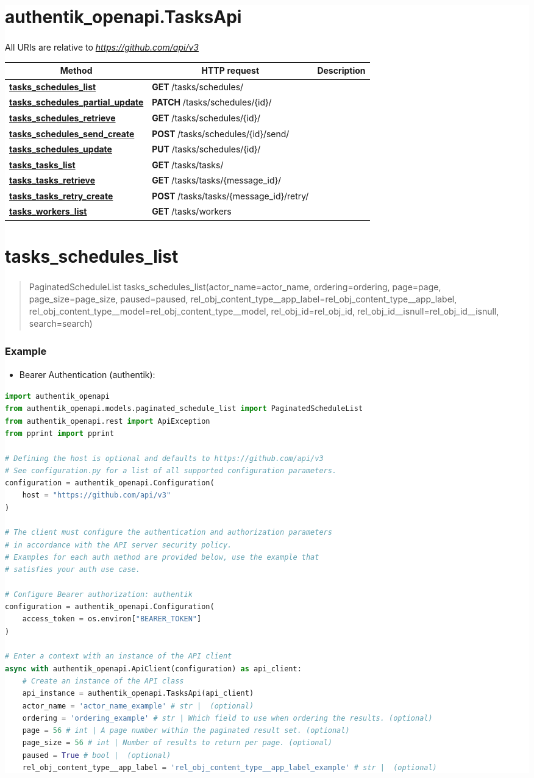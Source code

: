 # authentik_openapi.TasksApi

All URIs are relative to *https://github.com/api/v3*

Method | HTTP request | Description
------------- | ------------- | -------------
[**tasks_schedules_list**](TasksApi.md#tasks_schedules_list) | **GET** /tasks/schedules/ | 
[**tasks_schedules_partial_update**](TasksApi.md#tasks_schedules_partial_update) | **PATCH** /tasks/schedules/{id}/ | 
[**tasks_schedules_retrieve**](TasksApi.md#tasks_schedules_retrieve) | **GET** /tasks/schedules/{id}/ | 
[**tasks_schedules_send_create**](TasksApi.md#tasks_schedules_send_create) | **POST** /tasks/schedules/{id}/send/ | 
[**tasks_schedules_update**](TasksApi.md#tasks_schedules_update) | **PUT** /tasks/schedules/{id}/ | 
[**tasks_tasks_list**](TasksApi.md#tasks_tasks_list) | **GET** /tasks/tasks/ | 
[**tasks_tasks_retrieve**](TasksApi.md#tasks_tasks_retrieve) | **GET** /tasks/tasks/{message_id}/ | 
[**tasks_tasks_retry_create**](TasksApi.md#tasks_tasks_retry_create) | **POST** /tasks/tasks/{message_id}/retry/ | 
[**tasks_workers_list**](TasksApi.md#tasks_workers_list) | **GET** /tasks/workers | 


# **tasks_schedules_list**
> PaginatedScheduleList tasks_schedules_list(actor_name=actor_name, ordering=ordering, page=page, page_size=page_size, paused=paused, rel_obj_content_type__app_label=rel_obj_content_type__app_label, rel_obj_content_type__model=rel_obj_content_type__model, rel_obj_id=rel_obj_id, rel_obj_id__isnull=rel_obj_id__isnull, search=search)

### Example

* Bearer Authentication (authentik):

```python
import authentik_openapi
from authentik_openapi.models.paginated_schedule_list import PaginatedScheduleList
from authentik_openapi.rest import ApiException
from pprint import pprint

# Defining the host is optional and defaults to https://github.com/api/v3
# See configuration.py for a list of all supported configuration parameters.
configuration = authentik_openapi.Configuration(
    host = "https://github.com/api/v3"
)

# The client must configure the authentication and authorization parameters
# in accordance with the API server security policy.
# Examples for each auth method are provided below, use the example that
# satisfies your auth use case.

# Configure Bearer authorization: authentik
configuration = authentik_openapi.Configuration(
    access_token = os.environ["BEARER_TOKEN"]
)

# Enter a context with an instance of the API client
async with authentik_openapi.ApiClient(configuration) as api_client:
    # Create an instance of the API class
    api_instance = authentik_openapi.TasksApi(api_client)
    actor_name = 'actor_name_example' # str |  (optional)
    ordering = 'ordering_example' # str | Which field to use when ordering the results. (optional)
    page = 56 # int | A page number within the paginated result set. (optional)
    page_size = 56 # int | Number of results to return per page. (optional)
    paused = True # bool |  (optional)
    rel_obj_content_type__app_label = 'rel_obj_content_type__app_label_example' # str |  (optional)
```